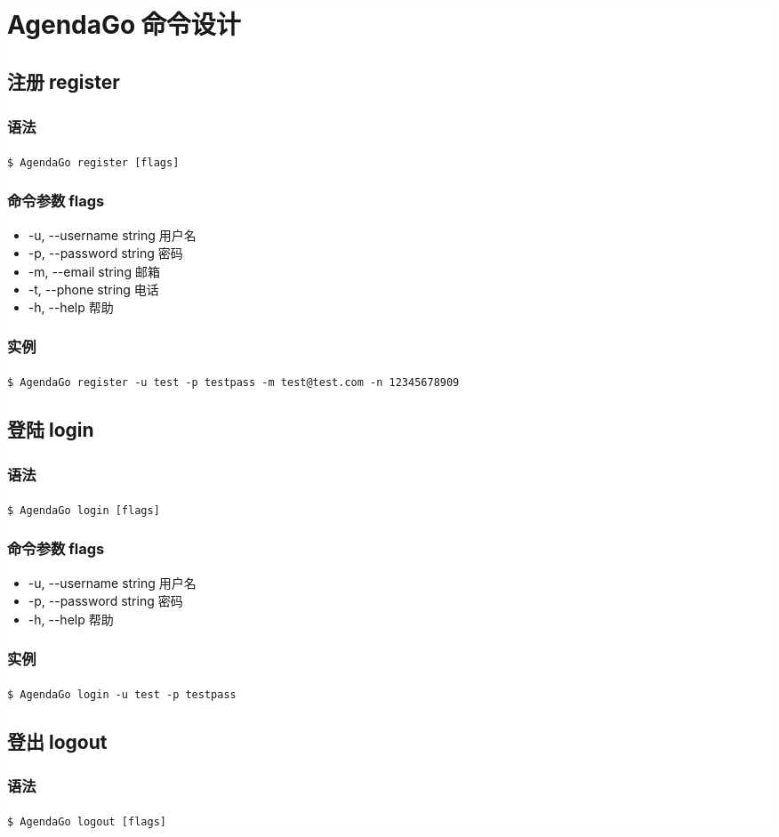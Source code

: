 # AgendaGo 命令设计

## 注册 register

### 语法

```shell
$ AgendaGo register [flags]
```

### 命令参数 flags
- -u, --username    string  用户名
- -p, --password    string  密码
- -m, --email       string  邮箱
- -t, --phone       string  电话
- -h, --help                帮助

### 实例

```shell
$ AgendaGo register -u test -p testpass -m test@test.com -n 12345678909
```

## 登陆 login

### 语法

```shell
$ AgendaGo login [flags]
```

### 命令参数 flags
- -u, --username    string  用户名
- -p, --password    string  密码
- -h, --help                帮助

### 实例

```shell
$ AgendaGo login -u test -p testpass
```

## 登出 logout

### 语法

```shell
$ AgendaGo logout [flags]
```
